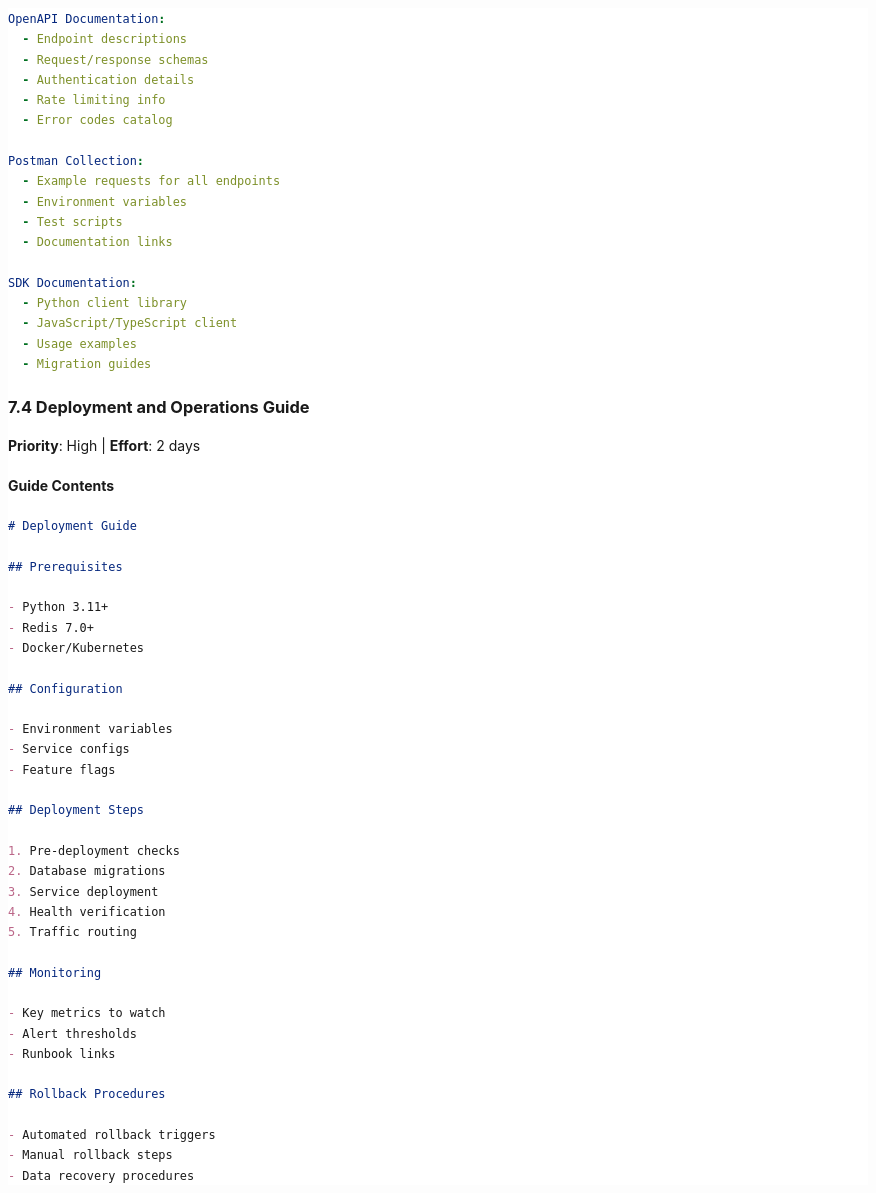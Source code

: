 ```yaml
OpenAPI Documentation:
  - Endpoint descriptions
  - Request/response schemas
  - Authentication details
  - Rate limiting info
  - Error codes catalog

Postman Collection:
  - Example requests for all endpoints
  - Environment variables
  - Test scripts
  - Documentation links

SDK Documentation:
  - Python client library
  - JavaScript/TypeScript client
  - Usage examples
  - Migration guides
```

### 7.4 Deployment and Operations Guide

**Priority**: High | **Effort**: 2 days

#### Guide Contents

```markdown
# Deployment Guide

## Prerequisites

- Python 3.11+
- Redis 7.0+
- Docker/Kubernetes

## Configuration

- Environment variables
- Service configs
- Feature flags

## Deployment Steps

1. Pre-deployment checks
2. Database migrations
3. Service deployment
4. Health verification
5. Traffic routing

## Monitoring

- Key metrics to watch
- Alert thresholds
- Runbook links

## Rollback Procedures

- Automated rollback triggers
- Manual rollback steps
- Data recovery procedures
```
